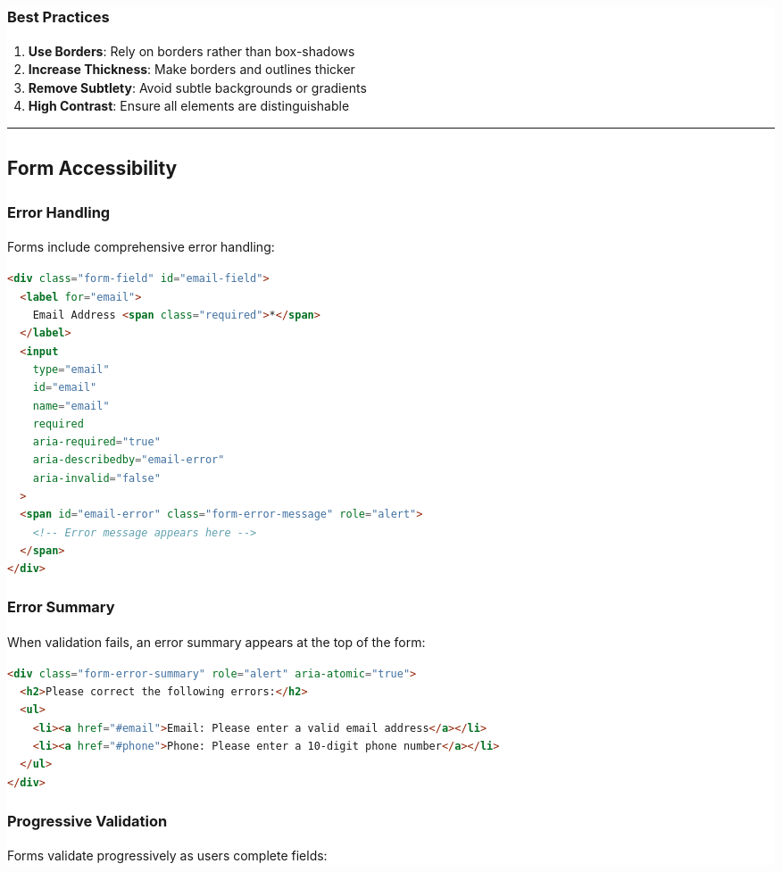### Best Practices

1. **Use Borders**: Rely on borders rather than box-shadows
2. **Increase Thickness**: Make borders and outlines thicker
3. **Remove Subtlety**: Avoid subtle backgrounds or gradients
4. **High Contrast**: Ensure all elements are distinguishable

---

## Form Accessibility

### Error Handling

Forms include comprehensive error handling:

```html
<div class="form-field" id="email-field">
  <label for="email">
    Email Address <span class="required">*</span>
  </label>
  <input
    type="email"
    id="email"
    name="email"
    required
    aria-required="true"
    aria-describedby="email-error"
    aria-invalid="false"
  >
  <span id="email-error" class="form-error-message" role="alert">
    <!-- Error message appears here -->
  </span>
</div>
```

### Error Summary

When validation fails, an error summary appears at the top of the form:

```html
<div class="form-error-summary" role="alert" aria-atomic="true">
  <h2>Please correct the following errors:</h2>
  <ul>
    <li><a href="#email">Email: Please enter a valid email address</a></li>
    <li><a href="#phone">Phone: Please enter a 10-digit phone number</a></li>
  </ul>
</div>
```

### Progressive Validation

Forms validate progressively as users complete fields:
